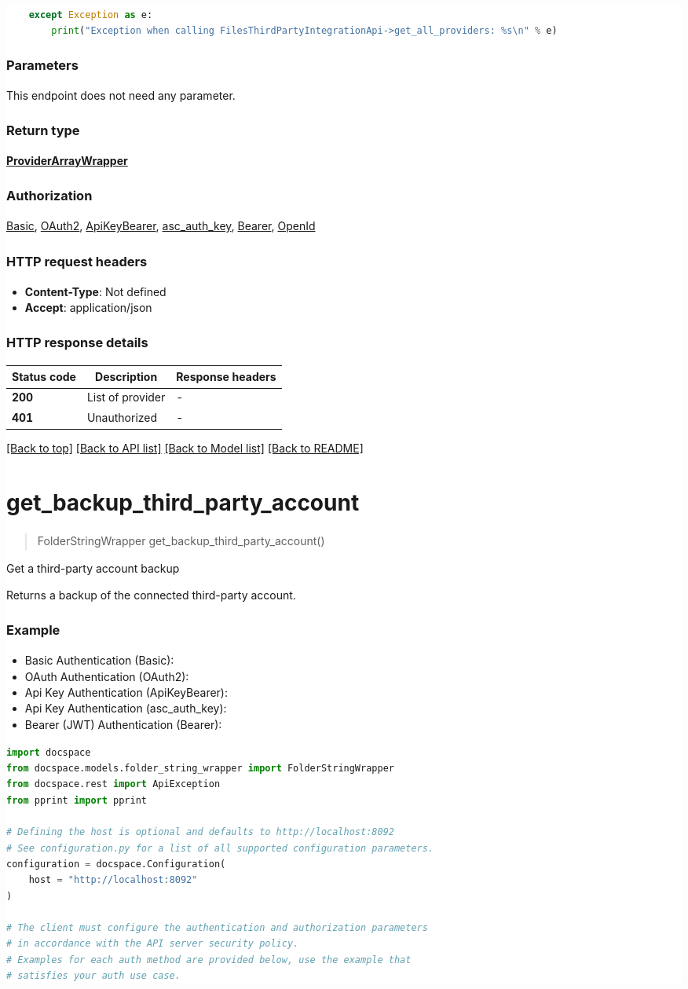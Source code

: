 ```python
    except Exception as e:
        print("Exception when calling FilesThirdPartyIntegrationApi->get_all_providers: %s\n" % e)
```



### Parameters

This endpoint does not need any parameter.

### Return type

[**ProviderArrayWrapper**](ProviderArrayWrapper.md)

### Authorization

[Basic](../README.md#Basic), [OAuth2](../README.md#OAuth2), [ApiKeyBearer](../README.md#ApiKeyBearer), [asc_auth_key](../README.md#asc_auth_key), [Bearer](../README.md#Bearer), [OpenId](../README.md#OpenId)

### HTTP request headers

 - **Content-Type**: Not defined
 - **Accept**: application/json

### HTTP response details

| Status code | Description | Response headers |
|-------------|-------------|------------------|
**200** | List of provider |  -  |
**401** | Unauthorized |  -  |

[[Back to top]](#) [[Back to API list]](../README.md#documentation-for-api-endpoints) [[Back to Model list]](../README.md#documentation-for-models) [[Back to README]](../README.md)

# **get_backup_third_party_account**
> FolderStringWrapper get_backup_third_party_account()

Get a third-party account backup

Returns a backup of the connected third-party account.

### Example

* Basic Authentication (Basic):
* OAuth Authentication (OAuth2):
* Api Key Authentication (ApiKeyBearer):
* Api Key Authentication (asc_auth_key):
* Bearer (JWT) Authentication (Bearer):

```python
import docspace
from docspace.models.folder_string_wrapper import FolderStringWrapper
from docspace.rest import ApiException
from pprint import pprint

# Defining the host is optional and defaults to http://localhost:8092
# See configuration.py for a list of all supported configuration parameters.
configuration = docspace.Configuration(
    host = "http://localhost:8092"
)

# The client must configure the authentication and authorization parameters
# in accordance with the API server security policy.
# Examples for each auth method are provided below, use the example that
# satisfies your auth use case.
```